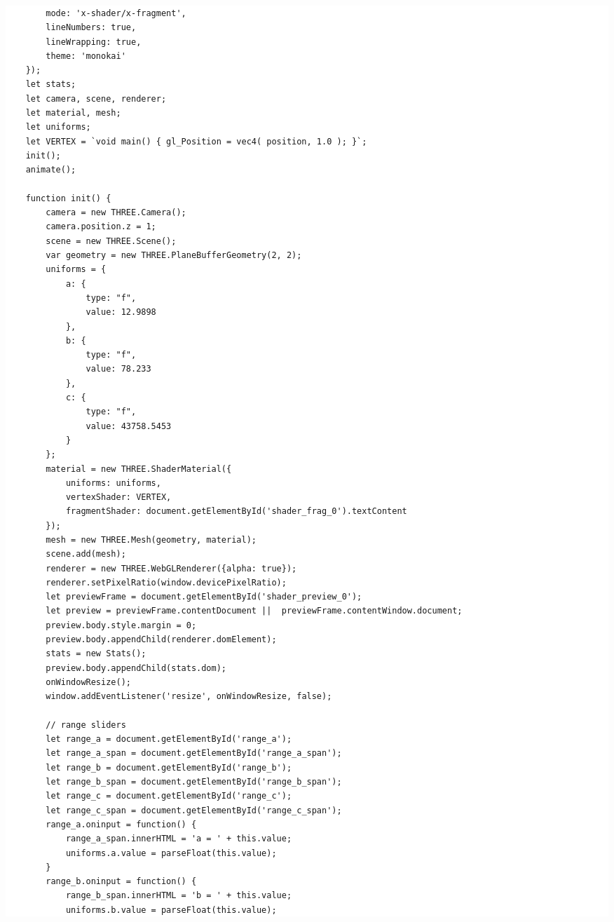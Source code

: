             mode: 'x-shader/x-fragment',
            lineNumbers: true,
            lineWrapping: true,
            theme: 'monokai'
        });
        let stats;
        let camera, scene, renderer;
        let material, mesh;
        let uniforms;
        let VERTEX = `void main() { gl_Position = vec4( position, 1.0 ); }`;
        init();
        animate();

        function init() {
            camera = new THREE.Camera();
            camera.position.z = 1;
            scene = new THREE.Scene();
            var geometry = new THREE.PlaneBufferGeometry(2, 2);
            uniforms = {
                a: {
                    type: "f",
                    value: 12.9898
                },
                b: {
                    type: "f",
                    value: 78.233
                },
                c: {
                    type: "f",
                    value: 43758.5453
                }
            };
            material = new THREE.ShaderMaterial({
                uniforms: uniforms,
                vertexShader: VERTEX,
                fragmentShader: document.getElementById('shader_frag_0').textContent
            });
            mesh = new THREE.Mesh(geometry, material);
            scene.add(mesh);
            renderer = new THREE.WebGLRenderer({alpha: true});
            renderer.setPixelRatio(window.devicePixelRatio);
            let previewFrame = document.getElementById('shader_preview_0');
            let preview = previewFrame.contentDocument ||  previewFrame.contentWindow.document;
            preview.body.style.margin = 0;
            preview.body.appendChild(renderer.domElement);
            stats = new Stats();
            preview.body.appendChild(stats.dom);
            onWindowResize();
            window.addEventListener('resize', onWindowResize, false);

            // range sliders
            let range_a = document.getElementById('range_a');
            let range_a_span = document.getElementById('range_a_span');
            let range_b = document.getElementById('range_b');
            let range_b_span = document.getElementById('range_b_span');
            let range_c = document.getElementById('range_c');
            let range_c_span = document.getElementById('range_c_span');
            range_a.oninput = function() {
                range_a_span.innerHTML = 'a = ' + this.value;
                uniforms.a.value = parseFloat(this.value);
            }
            range_b.oninput = function() {
                range_b_span.innerHTML = 'b = ' + this.value;
                uniforms.b.value = parseFloat(this.value);